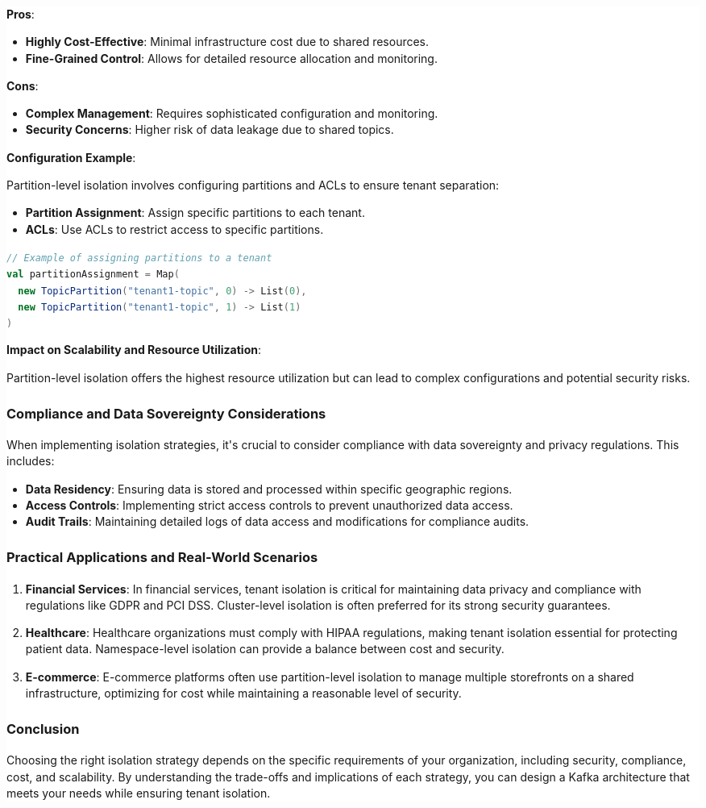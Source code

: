 **Pros**:
- **Highly Cost-Effective**: Minimal infrastructure cost due to shared resources.
- **Fine-Grained Control**: Allows for detailed resource allocation and monitoring.

**Cons**:
- **Complex Management**: Requires sophisticated configuration and monitoring.
- **Security Concerns**: Higher risk of data leakage due to shared topics.

**Configuration Example**:

Partition-level isolation involves configuring partitions and ACLs to ensure tenant separation:

- **Partition Assignment**: Assign specific partitions to each tenant.
- **ACLs**: Use ACLs to restrict access to specific partitions.

```scala
// Example of assigning partitions to a tenant
val partitionAssignment = Map(
  new TopicPartition("tenant1-topic", 0) -> List(0),
  new TopicPartition("tenant1-topic", 1) -> List(1)
)
```

**Impact on Scalability and Resource Utilization**:

Partition-level isolation offers the highest resource utilization but can lead to complex configurations and potential security risks.

### Compliance and Data Sovereignty Considerations

When implementing isolation strategies, it's crucial to consider compliance with data sovereignty and privacy regulations. This includes:

- **Data Residency**: Ensuring data is stored and processed within specific geographic regions.
- **Access Controls**: Implementing strict access controls to prevent unauthorized data access.
- **Audit Trails**: Maintaining detailed logs of data access and modifications for compliance audits.

### Practical Applications and Real-World Scenarios

1. **Financial Services**: In financial services, tenant isolation is critical for maintaining data privacy and compliance with regulations like GDPR and PCI DSS. Cluster-level isolation is often preferred for its strong security guarantees.

2. **Healthcare**: Healthcare organizations must comply with HIPAA regulations, making tenant isolation essential for protecting patient data. Namespace-level isolation can provide a balance between cost and security.

3. **E-commerce**: E-commerce platforms often use partition-level isolation to manage multiple storefronts on a shared infrastructure, optimizing for cost while maintaining a reasonable level of security.

### Conclusion

Choosing the right isolation strategy depends on the specific requirements of your organization, including security, compliance, cost, and scalability. By understanding the trade-offs and implications of each strategy, you can design a Kafka architecture that meets your needs while ensuring tenant isolation.
